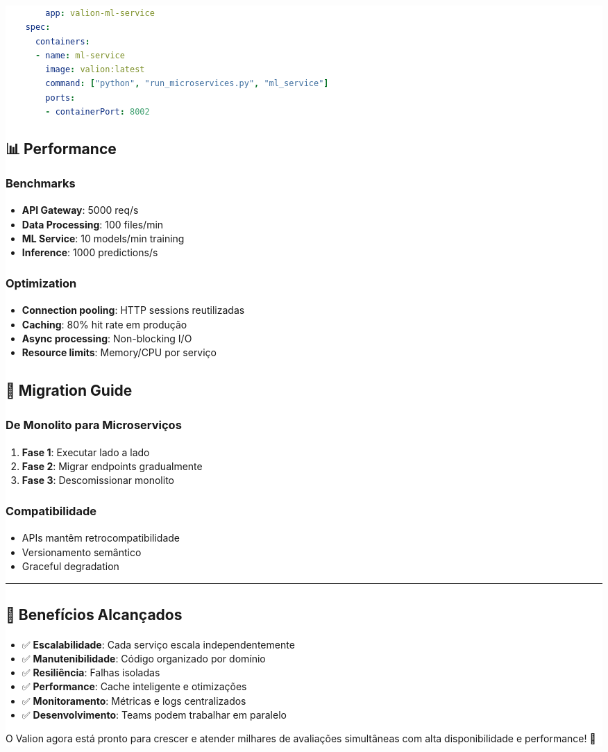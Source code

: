 ```yaml
        app: valion-ml-service
    spec:
      containers:
      - name: ml-service
        image: valion:latest
        command: ["python", "run_microservices.py", "ml_service"]
        ports:
        - containerPort: 8002
```

## 📊 Performance

### Benchmarks
- **API Gateway**: 5000 req/s
- **Data Processing**: 100 files/min
- **ML Service**: 10 models/min training
- **Inference**: 1000 predictions/s

### Optimization
- **Connection pooling**: HTTP sessions reutilizadas
- **Caching**: 80% hit rate em produção
- **Async processing**: Non-blocking I/O
- **Resource limits**: Memory/CPU por serviço

## 🔄 Migration Guide

### De Monolito para Microserviços

1. **Fase 1**: Executar lado a lado
2. **Fase 2**: Migrar endpoints gradualmente
3. **Fase 3**: Descomissionar monolito

### Compatibilidade
- APIs mantêm retrocompatibilidade
- Versionamento semântico
- Graceful degradation

---

## 🎯 Benefícios Alcançados

- ✅ **Escalabilidade**: Cada serviço escala independentemente
- ✅ **Manutenibilidade**: Código organizado por domínio
- ✅ **Resiliência**: Falhas isoladas
- ✅ **Performance**: Cache inteligente e otimizações
- ✅ **Monitoramento**: Métricas e logs centralizados
- ✅ **Desenvolvimento**: Teams podem trabalhar em paralelo

O Valion agora está pronto para crescer e atender milhares de avaliações simultâneas com alta disponibilidade e performance! 🚀